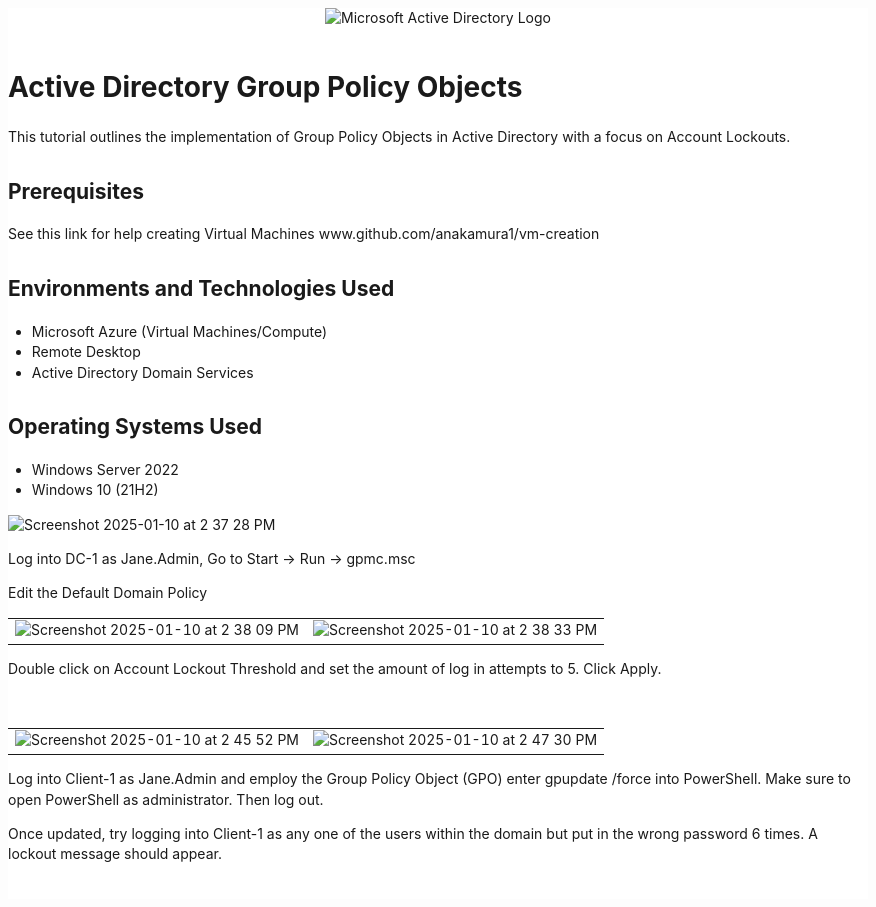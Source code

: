 <p align="center">
<img src="https://i.imgur.com/pU5A58S.png" alt="Microsoft Active Directory Logo"/>
</p>

<h1>Active Directory Group Policy Objects</h1>
This tutorial outlines the implementation of Group Policy Objects in Active Directory with a focus on Account Lockouts.<br />

<h2>Prerequisites</h2>
See this link for help creating Virtual Machines www.github.com/anakamura1/vm-creation

<h2>Environments and Technologies Used</h2>

- Microsoft Azure (Virtual Machines/Compute)
- Remote Desktop
- Active Directory Domain Services

<h2>Operating Systems Used </h2>

- Windows Server 2022
- Windows 10 (21H2)

<p><img width="750" alt="Screenshot 2025-01-10 at 2 37 28 PM" src="https://github.com/user-attachments/assets/6b91dcf1-d538-45ed-8862-b4623ac2d73b" /></p>
<p>Log into DC-1 as Jane.Admin, Go to Start -> Run -> gpmc.msc</p>
<p>Edit the Default Domain Policy</p>

<table>
  <tr>
    <td>
      <img width="785" alt="Screenshot 2025-01-10 at 2 38 09 PM" src="https://github.com/user-attachments/assets/98c530c2-676b-4692-b21a-9bd889c52872" />
    </td>
    <td>
      <img width="1204" alt="Screenshot 2025-01-10 at 2 38 33 PM" src="https://github.com/user-attachments/assets/33776f27-1b7e-4420-983d-498cc1867857" />
    </td>
  </tr>
</table>

<p>Double click on Account Lockout Threshold and set the amount of log in attempts to 5. Click Apply.</p>
<br>
<table>
  <tr>
    <td>
      <img width="855" alt="Screenshot 2025-01-10 at 2 45 52 PM" src="https://github.com/user-attachments/assets/20b08275-5241-49f8-b9e9-223f32dfe167" />
    </td>
    <td>
      <img width="252" alt="Screenshot 2025-01-10 at 2 47 30 PM" src="https://github.com/user-attachments/assets/419568a0-17f4-4216-adbc-1f95cb5a6161" />
    </td>
  </tr>
</table>
<p>Log into Client-1 as Jane.Admin and employ the Group Policy Object (GPO) enter gpupdate /force into PowerShell. Make sure to open PowerShell as administrator. Then log out.</p>
<p>Once updated, try logging into Client-1 as any one of the users within the domain but put in the wrong password 6 times. A lockout message should appear.</p>
<br>
